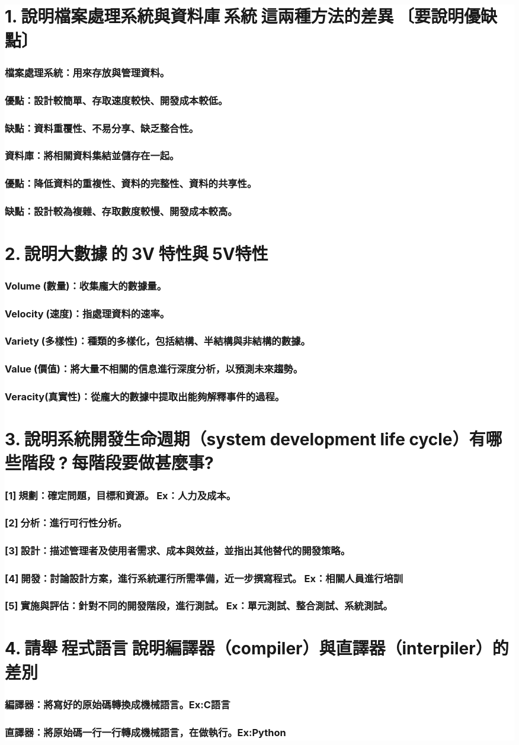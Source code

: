 # 1. 說明檔案處理系統與資料庫 系統 這兩種方法的差異 〔要說明優缺點〕
```
```
### 檔案處理系統：用來存放與管理資料。
### 優點：設計較簡單、存取速度較快、開發成本較低。
### 缺點：資料重覆性、不易分享、缺乏整合性。

### 資料庫：將相關資料集結並儲存在一起。
### 優點：降低資料的重複性、資料的完整性、資料的共享性。
### 缺點：設計較為複雜、存取數度較慢、開發成本較高。
```
```
# 2. 說明大數據 的 3V 特性與 5V特性
```
```
### Volume (數量)：收集龐大的數據量。
### Velocity (速度)：指處理資料的速率。
### Variety (多樣性)：種類的多樣化，包括結構、半結構與非結構的數據。
### Value (價值)：將大量不相關的信息進行深度分析，以預測未來趨勢。
### Veracity(真實性)：從龐大的數據中提取出能夠解釋事件的過程。
```
```

# 3. 說明系統開發生命週期（system development life cycle）有哪些階段 ?  每階段要做甚麼事?
```
```
### [1] 規劃：確定問題，目標和資源。 Ex：人力及成本。
### [2] 分析：進行可行性分析。
### [3] 設計：描述管理者及使用者需求、成本與效益，並指出其他替代的開發策略。
### [4] 開發：討論設計方案，進行系統運行所需準備，近一步撰寫程式。 Ex：相關人員進行培訓
### [5] 實施與評估：針對不同的開發階段，進行測試。 Ex：單元測試、整合測試、系統測試。
```
```
# 4. 請舉 程式語言 說明編譯器（compiler）與直譯器（interpiler）的差別
```
```
### 編譯器：將寫好的原始碼轉換成機械語言。Ex:C語言
### 直譯器：將原始碼一行一行轉成機械語言，在做執行。Ex:Python
```
```
